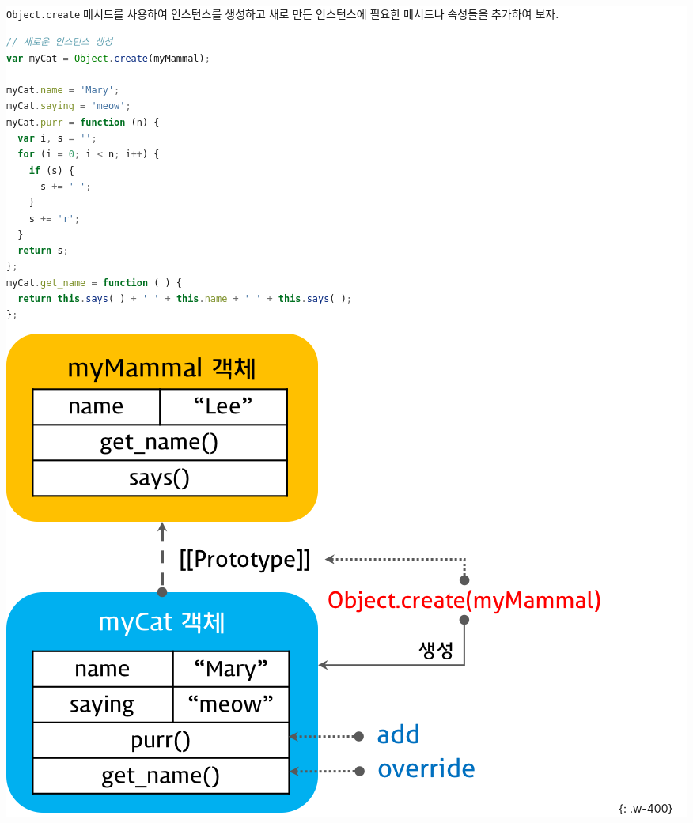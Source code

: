 `Object.create` 메서드를 사용하여 인스턴스를 생성하고 새로 만든 인스턴스에 필요한 메서드나 속성들을 추가하여 보자.

```javascript
// 새로운 인스턴스 생성
var myCat = Object.create(myMammal);

myCat.name = 'Mary';
myCat.saying = 'meow';
myCat.purr = function (n) {
  var i, s = '';
  for (i = 0; i < n; i++) {
    if (s) {
      s += '-';
    }
    s += 'r';
  }
  return s;
};
myCat.get_name = function ( ) {
  return this.says( ) + ' ' + this.name + ' ' + this.says( );
};
```

![inheritance prototype](/img/inheritance_proto.png)
{: .w-400}
